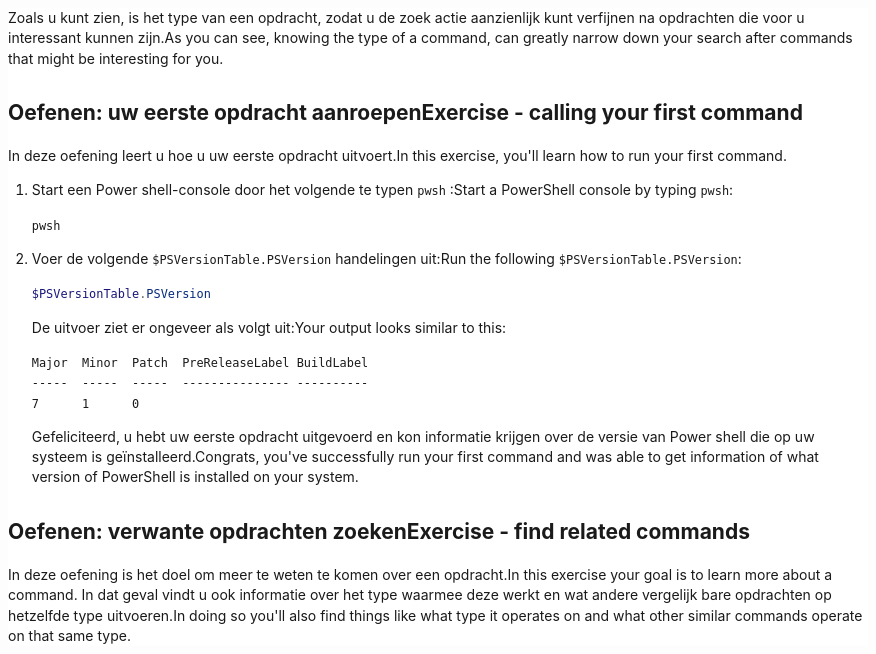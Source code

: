<span data-ttu-id="5ba45-239">Zoals u kunt zien, is het type van een opdracht, zodat u de zoek actie aanzienlijk kunt verfijnen na opdrachten die voor u interessant kunnen zijn.</span><span class="sxs-lookup"><span data-stu-id="5ba45-239">As you can see, knowing the type of a command, can greatly narrow down your search after commands that might be interesting for you.</span></span>

## <a name="exercise---calling-your-first-command"></a><span data-ttu-id="5ba45-240">Oefenen: uw eerste opdracht aanroepen</span><span class="sxs-lookup"><span data-stu-id="5ba45-240">Exercise - calling your first command</span></span>

<span data-ttu-id="5ba45-241">In deze oefening leert u hoe u uw eerste opdracht uitvoert.</span><span class="sxs-lookup"><span data-stu-id="5ba45-241">In this exercise, you'll learn how to run your first command.</span></span>

1. <span data-ttu-id="5ba45-242">Start een Power shell-console door het volgende te typen `pwsh` :</span><span class="sxs-lookup"><span data-stu-id="5ba45-242">Start a PowerShell console by typing `pwsh`:</span></span>

   ```powershell
   pwsh
   ```

1. <span data-ttu-id="5ba45-243">Voer de volgende `$PSVersionTable.PSVersion` handelingen uit:</span><span class="sxs-lookup"><span data-stu-id="5ba45-243">Run the following `$PSVersionTable.PSVersion`:</span></span>

   ```powershell
   $PSVersionTable.PSVersion
   ```

   <span data-ttu-id="5ba45-244">De uitvoer ziet er ongeveer als volgt uit:</span><span class="sxs-lookup"><span data-stu-id="5ba45-244">Your output looks similar to this:</span></span>

   ```output
   Major  Minor  Patch  PreReleaseLabel BuildLabel
   -----  -----  -----  --------------- ----------
   7      1      0
   ```

   <span data-ttu-id="5ba45-245">Gefeliciteerd, u hebt uw eerste opdracht uitgevoerd en kon informatie krijgen over de versie van Power shell die op uw systeem is geïnstalleerd.</span><span class="sxs-lookup"><span data-stu-id="5ba45-245">Congrats, you've successfully run your first command and was able to get information of what version of PowerShell is installed on your system.</span></span>

## <a name="exercise---find-related-commands"></a><span data-ttu-id="5ba45-246">Oefenen: verwante opdrachten zoeken</span><span class="sxs-lookup"><span data-stu-id="5ba45-246">Exercise - find related commands</span></span>

<span data-ttu-id="5ba45-247">In deze oefening is het doel om meer te weten te komen over een opdracht.</span><span class="sxs-lookup"><span data-stu-id="5ba45-247">In this exercise your goal is to learn more about a command.</span></span> <span data-ttu-id="5ba45-248">In dat geval vindt u ook informatie over het type waarmee deze werkt en wat andere vergelijk bare opdrachten op hetzelfde type uitvoeren.</span><span class="sxs-lookup"><span data-stu-id="5ba45-248">In doing so you'll also find things like what type it operates on and what other similar commands operate on that same type.</span></span>
